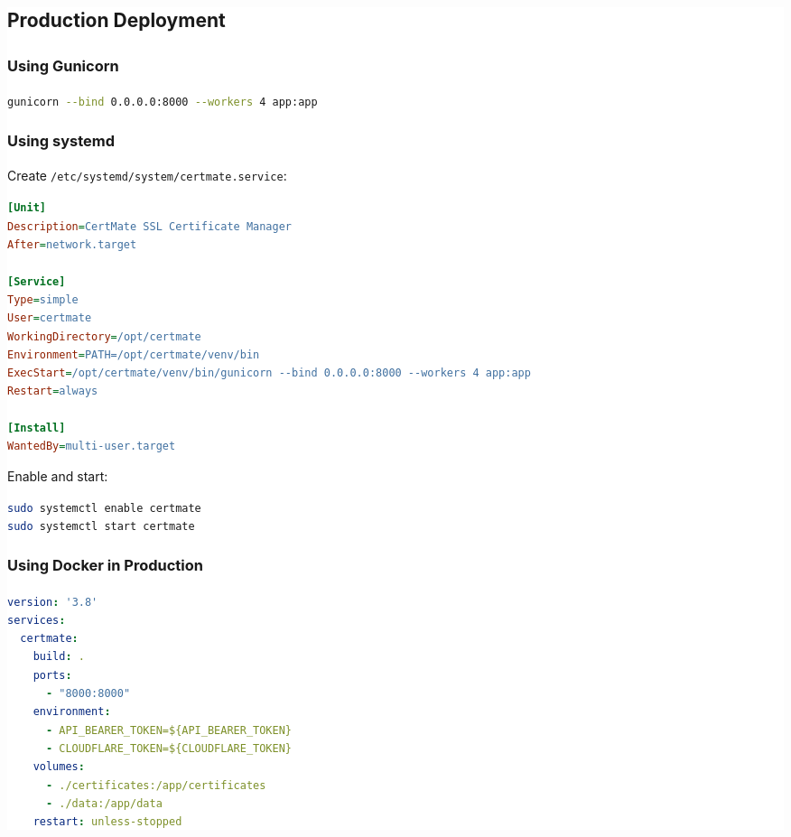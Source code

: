## Production Deployment

### Using Gunicorn

```bash
gunicorn --bind 0.0.0.0:8000 --workers 4 app:app
```

### Using systemd

Create `/etc/systemd/system/certmate.service`:

```ini
[Unit]
Description=CertMate SSL Certificate Manager
After=network.target

[Service]
Type=simple
User=certmate
WorkingDirectory=/opt/certmate
Environment=PATH=/opt/certmate/venv/bin
ExecStart=/opt/certmate/venv/bin/gunicorn --bind 0.0.0.0:8000 --workers 4 app:app
Restart=always

[Install]
WantedBy=multi-user.target
```

Enable and start:

```bash
sudo systemctl enable certmate
sudo systemctl start certmate
```

### Using Docker in Production

```yaml
version: '3.8'
services:
  certmate:
    build: .
    ports:
      - "8000:8000"
    environment:
      - API_BEARER_TOKEN=${API_BEARER_TOKEN}
      - CLOUDFLARE_TOKEN=${CLOUDFLARE_TOKEN}
    volumes:
      - ./certificates:/app/certificates
      - ./data:/app/data
    restart: unless-stopped
```
